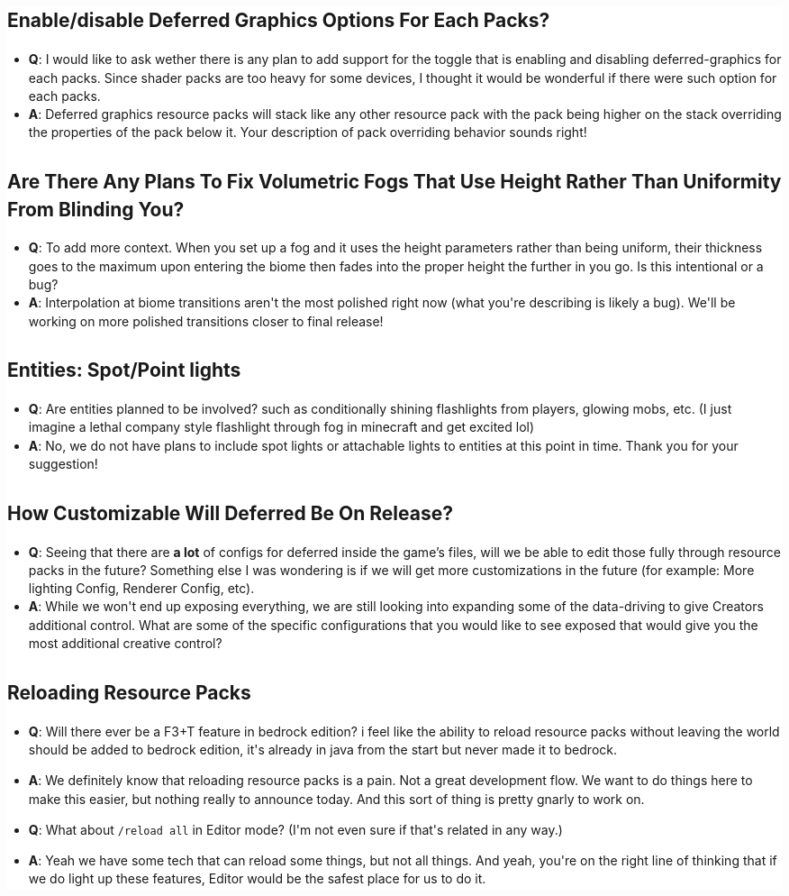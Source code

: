 ## Enable/disable Deferred Graphics Options For Each Packs?

- **Q**: I would like to ask wether there is any plan to add support for the toggle that is enabling and disabling deferred-graphics for each packs. 
    Since shader packs are too heavy for some devices, I thought it would be wonderful if there were such option for each packs.
- **A**: Deferred graphics resource packs will stack like any other resource pack with the pack being higher on the stack overriding the properties of the pack below it. Your description of pack overriding behavior sounds right!

## Are There Any Plans To Fix Volumetric Fogs That Use Height Rather Than Uniformity From Blinding You?

- **Q**: To add more context. When you set up a fog and it uses the height parameters rather than being uniform, their thickness goes to the maximum upon entering the biome then fades into the proper height the further in you go. Is this intentional or a bug?
- **A**: Interpolation at biome transitions aren't the most polished right now (what you're describing is likely a bug). We'll be working on more polished transitions closer to final release!

## Entities: Spot/Point lights

- **Q**: Are entities planned to be involved? such as conditionally shining flashlights from players, glowing mobs, etc. 
    (I just imagine a lethal company style flashlight through fog in minecraft and get excited lol)
- **A**: No, we do not have plans to include spot lights or attachable lights to entities at this point in time.  Thank you for your suggestion!

## How Customizable Will Deferred Be On Release?

- **Q**: Seeing that there are **a lot** of configs for deferred inside the game’s files, will we be able to edit those fully through resource packs in the future? 
Something else I was wondering is if we will get more customizations in the future (for example: More lighting Config, Renderer Config, etc).
- **A**: While we won't end up exposing everything, we are still looking into expanding some of the data-driving to give Creators additional control. What are some of the specific configurations that you would like to see exposed that would give you the most additional creative control?

## Reloading Resource Packs
- **Q**: Will there ever be a F3+T feature in bedrock edition? i feel like the ability to reload resource packs without leaving the world should be added to bedrock edition, it's already in java from the start but never made it to bedrock.
- **A**: We definitely know that reloading resource packs is a pain. Not a great development flow. We want to do things here to make this easier, but nothing really to announce today. And this sort of thing is pretty gnarly to work on.

- **Q**: What about `/reload all` in Editor mode? (I'm not even sure if that's related in any way.)
- **A**: Yeah we have some tech that can reload some things, but not all things. And yeah, you're on the right line of thinking that if we do light up these features, Editor would be the safest place for us to do it.
